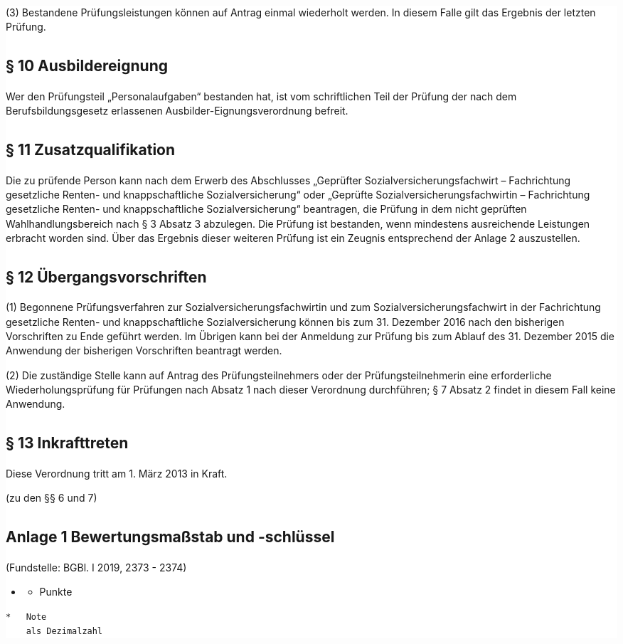 (3) Bestandene Prüfungsleistungen können auf Antrag einmal wiederholt
werden. In diesem Falle gilt das Ergebnis der letzten Prüfung.


## § 10 Ausbildereignung

Wer den Prüfungsteil „Personalaufgaben“ bestanden hat, ist vom
schriftlichen Teil der Prüfung der nach dem Berufsbildungsgesetz
erlassenen Ausbilder-Eignungsverordnung befreit.


## § 11 Zusatzqualifikation

Die zu prüfende Person kann nach dem Erwerb des Abschlusses „Geprüfter
Sozialversicherungsfachwirt – Fachrichtung gesetzliche Renten- und
knappschaftliche Sozialversicherung“ oder „Geprüfte
Sozialversicherungsfachwirtin – Fachrichtung gesetzliche Renten- und
knappschaftliche Sozialversicherung“ beantragen, die Prüfung in dem
nicht geprüften Wahlhandlungsbereich nach § 3 Absatz 3 abzulegen. Die
Prüfung ist bestanden, wenn mindestens ausreichende Leistungen
erbracht worden sind. Über das Ergebnis dieser weiteren Prüfung ist
ein Zeugnis entsprechend der Anlage 2 auszustellen.


## § 12 Übergangsvorschriften

(1) Begonnene Prüfungsverfahren zur Sozialversicherungsfachwirtin und
zum Sozialversicherungsfachwirt in der Fachrichtung gesetzliche
Renten- und knappschaftliche Sozialversicherung können bis zum 31.
Dezember 2016 nach den bisherigen Vorschriften zu Ende geführt werden.
Im Übrigen kann bei der Anmeldung zur Prüfung bis zum Ablauf des 31.
Dezember 2015 die Anwendung der bisherigen Vorschriften beantragt
werden.

(2) Die zuständige Stelle kann auf Antrag des Prüfungsteilnehmers oder
der Prüfungsteilnehmerin eine erforderliche Wiederholungsprüfung für
Prüfungen nach Absatz 1 nach dieser Verordnung durchführen; § 7 Absatz
2 findet in diesem Fall keine Anwendung.


## § 13 Inkrafttreten

Diese Verordnung tritt am 1. März 2013 in Kraft.

(zu den §§ 6 und 7)

## Anlage 1 Bewertungsmaßstab und -schlüssel

(Fundstelle: BGBl. I 2019, 2373 - 2374)


*    *   Punkte

    *   Note
        als Dezimalzahl
